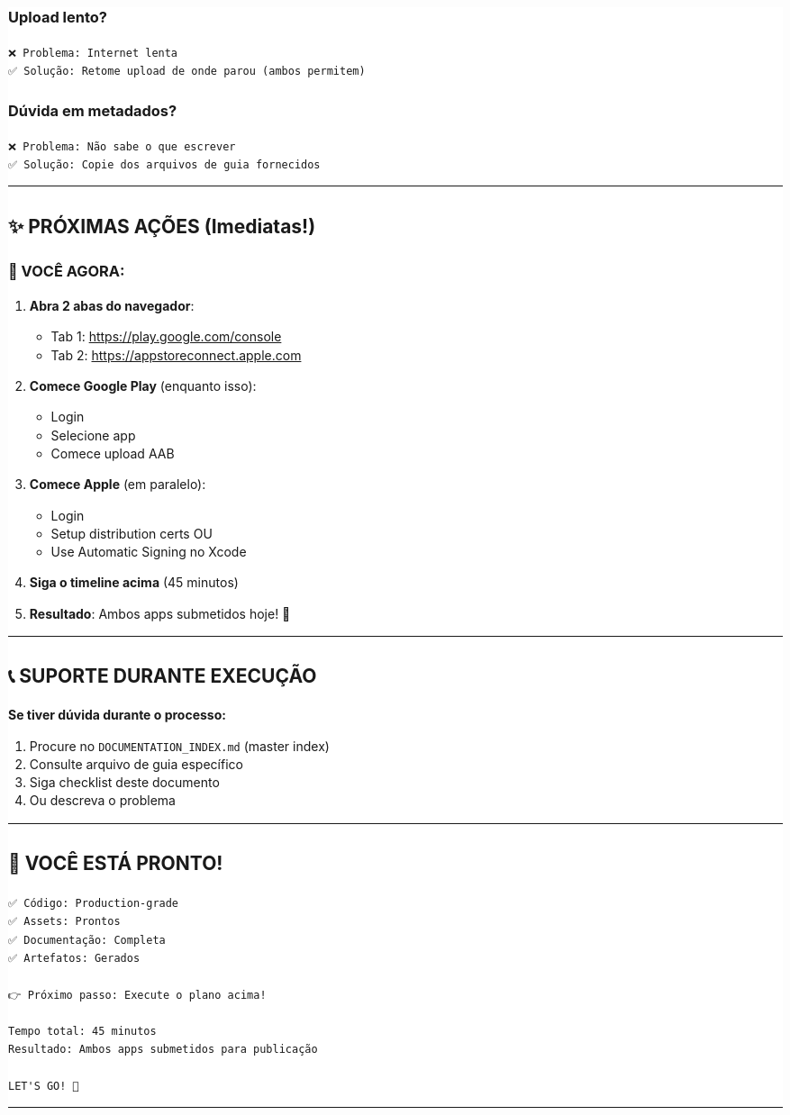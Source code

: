 ### Upload lento?
```
❌ Problema: Internet lenta
✅ Solução: Retome upload de onde parou (ambos permitem)
```

### Dúvida em metadados?
```
❌ Problema: Não sabe o que escrever
✅ Solução: Copie dos arquivos de guia fornecidos
```

---

## ✨ PRÓXIMAS AÇÕES (Imediatas!)

### 🔴 VOCÊ AGORA:

1. **Abra 2 abas do navegador**:
   - Tab 1: https://play.google.com/console
   - Tab 2: https://appstoreconnect.apple.com

2. **Comece Google Play** (enquanto isso):
   - Login
   - Selecione app
   - Comece upload AAB

3. **Comece Apple** (em paralelo):
   - Login
   - Setup distribution certs OU
   - Use Automatic Signing no Xcode

4. **Siga o timeline acima** (45 minutos)

5. **Resultado**: Ambos apps submetidos hoje! 🎉

---

## 📞 SUPORTE DURANTE EXECUÇÃO

**Se tiver dúvida durante o processo:**

1. Procure no `DOCUMENTATION_INDEX.md` (master index)
2. Consulte arquivo de guia específico
3. Siga checklist deste documento
4. Ou descreva o problema

---

## 🎊 VOCÊ ESTÁ PRONTO!

```
✅ Código: Production-grade
✅ Assets: Prontos
✅ Documentação: Completa
✅ Artefatos: Gerados

👉 Próximo passo: Execute o plano acima!

Tempo total: 45 minutos
Resultado: Ambos apps submetidos para publicação

LET'S GO! 🚀
```

---